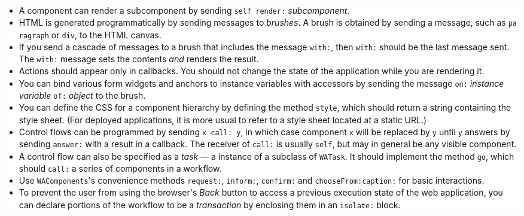- A component can render a subcomponent by sending `self render:` _subcomponent_.
- HTML is generated programmatically by sending messages to _brushes_. A brush is obtained by sending a message, such as `paragraph` or `div`, to the HTML canvas.
- If you send a cascade of messages to a brush that includes the message `with:`, then `with:` should be the last message sent. The `with:` message sets the contents _and_ renders the result.
- Actions should appear only in callbacks. You should not change the state of the application while you are rendering it.
- You can bind various form widgets and anchors to instance variables with accessors by sending the message `on:` _instance variable_ `of:` _object_ to the brush.
- You can define the CSS for a component hierarchy by defining the method `style`, which should return a string containing the style sheet. \(For deployed applications, it is more usual to refer to a style sheet located at a static URL.\)
- Control flows can be programmed by sending `x call: y`, in which case component `x` will be replaced by `y` until `y` answers by sending `answer:` with a result in a callback. The receiver of `call:` is usually `self`, but may in general be any visible component.
- A control flow can also be specified as a _task_ — a instance of a subclass of `WATask`. It should implement the method `go`, which should `call:` a series of components in a workflow.
- Use `WAComponents`'s convenience methods `request:`, `inform:`, `confirm:` and `chooseFrom:caption:` for basic interactions.
- To prevent the user from using the browser's _Back_ button to access a previous execution state of the web application, you can declare portions of the workflow to be a _transaction_ by enclosing them in an `isolate:` block.

